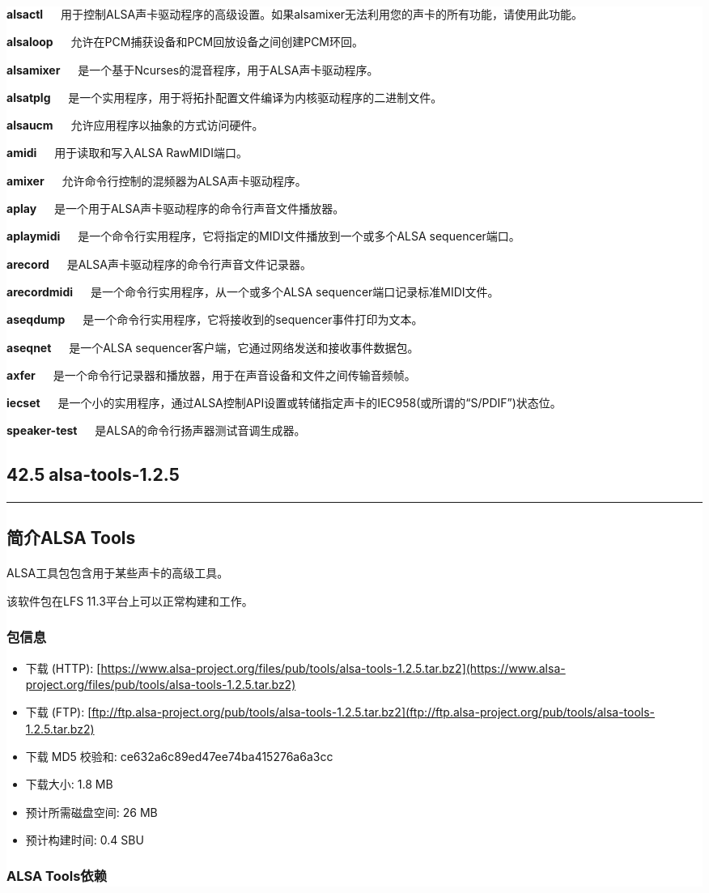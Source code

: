**alsactl**             &emsp; 用于控制ALSA声卡驱动程序的高级设置。如果alsamixer无法利用您的声卡的所有功能，请使用此功能。

**alsaloop**            &emsp; 允许在PCM捕获设备和PCM回放设备之间创建PCM环回。

**alsamixer**           &emsp; 是一个基于Ncurses的混音程序，用于ALSA声卡驱动程序。

**alsatplg**            &emsp; 是一个实用程序，用于将拓扑配置文件编译为内核驱动程序的二进制文件。

**alsaucm**             &emsp; 允许应用程序以抽象的方式访问硬件。

**amidi**               &emsp; 用于读取和写入ALSA RawMIDI端口。

**amixer**              &emsp; 允许命令行控制的混频器为ALSA声卡驱动程序。

**aplay**               &emsp; 是一个用于ALSA声卡驱动程序的命令行声音文件播放器。

**aplaymidi**           &emsp; 是一个命令行实用程序，它将指定的MIDI文件播放到一个或多个ALSA sequencer端口。

**arecord**             &emsp; 是ALSA声卡驱动程序的命令行声音文件记录器。

**arecordmidi**         &emsp; 是一个命令行实用程序，从一个或多个ALSA sequencer端口记录标准MIDI文件。

**aseqdump**            &emsp; 是一个命令行实用程序，它将接收到的sequencer事件打印为文本。

**aseqnet**             &emsp; 是一个ALSA sequencer客户端，它通过网络发送和接收事件数据包。

**axfer**               &emsp; 是一个命令行记录器和播放器，用于在声音设备和文件之间传输音频帧。

**iecset**              &emsp; 是一个小的实用程序，通过ALSA控制API设置或转储指定声卡的IEC958(或所谓的“S/PDIF”)状态位。

**speaker-test**        &emsp; 是ALSA的命令行扬声器测试音调生成器。


## 42.5 alsa-tools-1.2.5
--------

简介ALSA Tools
--------------------------

ALSA工具包包含用于某些声卡的高级工具。

该软件包在LFS 11.3平台上可以正常构建和工作。

### 包信息

*   下载 (HTTP): [https://www.alsa-project.org/files/pub/tools/alsa-tools-1.2.5.tar.bz2](https://www.alsa-project.org/files/pub/tools/alsa-tools-1.2.5.tar.bz2)
    
*   下载 (FTP): [ftp://ftp.alsa-project.org/pub/tools/alsa-tools-1.2.5.tar.bz2](ftp://ftp.alsa-project.org/pub/tools/alsa-tools-1.2.5.tar.bz2)
    
*   下载 MD5 校验和: ce632a6c89ed47ee74ba415276a6a3cc
    
*   下载大小: 1.8 MB
    
*   预计所需磁盘空间: 26 MB
    
*   预计构建时间: 0.4 SBU
    

### ALSA Tools依赖
